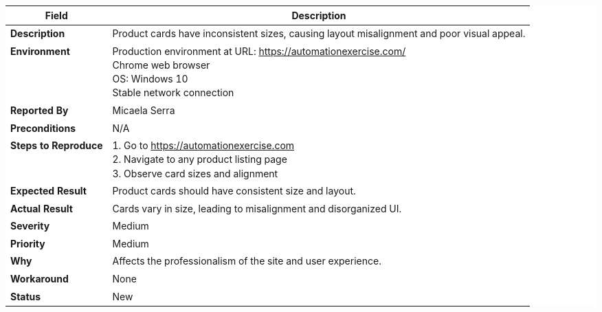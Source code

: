 | Field           | Description |
|----------------|-------------|
| **Description** | Product cards have inconsistent sizes, causing layout misalignment and poor visual appeal. |
| **Environment** | Production environment at URL: https://automationexercise.com/ <br> Chrome web browser <br> OS: Windows 10 <br> Stable network connection |
| **Reported By** | Micaela Serra |
| **Preconditions** | N/A |
| **Steps to Reproduce** | 1. Go to https://automationexercise.com <br> 2. Navigate to any product listing page <br> 3. Observe card sizes and alignment |
| **Expected Result** | Product cards should have consistent size and layout. |
| **Actual Result** | Cards vary in size, leading to misalignment and disorganized UI. |
| **Severity** | Medium |
| **Priority** | Medium |
| **Why** | Affects the professionalism of the site and user experience. |
| **Workaround** | None |
| **Status** | New |
